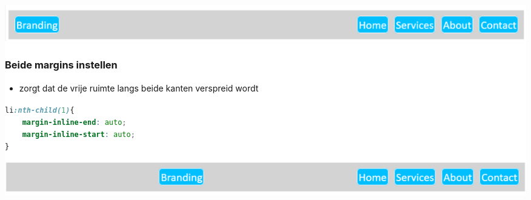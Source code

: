 ![](./attachments/20241228135110.png)

### Beide margins instellen
- zorgt dat de vrije ruimte langs beide kanten verspreid wordt

```css
li:nth-child(1){
	margin-inline-end: auto;
	margin-inline-start: auto;
}
```

![](./attachments/20241228135231.png)


